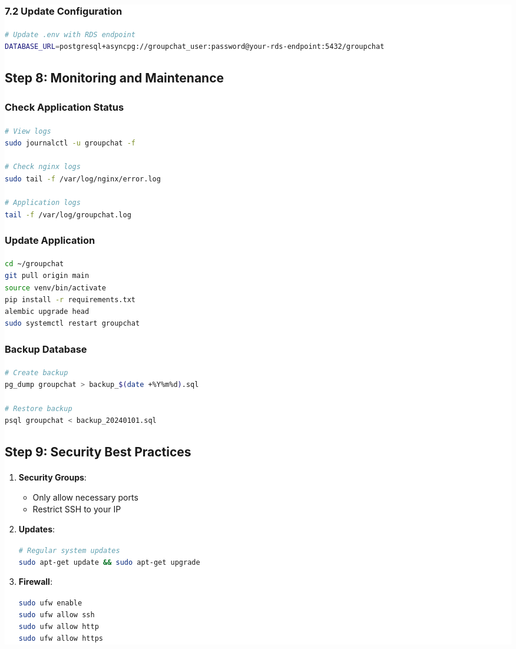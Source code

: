 ### 7.2 Update Configuration
```bash
# Update .env with RDS endpoint
DATABASE_URL=postgresql+asyncpg://groupchat_user:password@your-rds-endpoint:5432/groupchat
```

## Step 8: Monitoring and Maintenance

### Check Application Status
```bash
# View logs
sudo journalctl -u groupchat -f

# Check nginx logs
sudo tail -f /var/log/nginx/error.log

# Application logs
tail -f /var/log/groupchat.log
```

### Update Application
```bash
cd ~/groupchat
git pull origin main
source venv/bin/activate
pip install -r requirements.txt
alembic upgrade head
sudo systemctl restart groupchat
```

### Backup Database
```bash
# Create backup
pg_dump groupchat > backup_$(date +%Y%m%d).sql

# Restore backup
psql groupchat < backup_20240101.sql
```

## Step 9: Security Best Practices

1. **Security Groups**: 
   - Only allow necessary ports
   - Restrict SSH to your IP

2. **Updates**:
   ```bash
   # Regular system updates
   sudo apt-get update && sudo apt-get upgrade
   ```

3. **Firewall**:
   ```bash
   sudo ufw enable
   sudo ufw allow ssh
   sudo ufw allow http
   sudo ufw allow https
   ```
